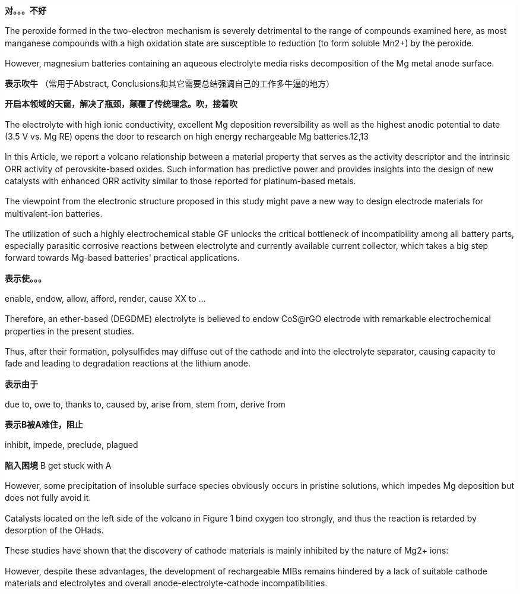 **对。。。不好**

The peroxide formed in the two-electron mechanism is severely detrimental to the range of compounds examined here, as most manganese compounds with a high oxidation state are susceptible to reduction (to form soluble Mn2+) by the peroxide.

However, magnesium batteries containing an aqueous electrolyte media risks decomposition of the Mg metal anode surface.

**表示吹牛** （常用于Abstract, Conclusions和其它需要总结强调自己的工作多牛逼的地方）

**开启本领域的天窗，解决了瓶颈，颠覆了传统理念。吹，接着吹**

The electrolyte with high ionic conductivity, excellent Mg deposition reversibility as well as the highest anodic potential to date (3.5 V vs. Mg RE) opens the door to research on high energy rechargeable Mg batteries.12,13

In this Article, we report a volcano relationship between a material property that serves as the activity descriptor and the intrinsic ORR activity of perovskite-based oxides. Such information has predictive power and provides insights into the design of new catalysts with enhanced ORR activity similar to those reported for platinum-based metals.

The viewpoint from the electronic structure proposed in this study might pave a new way to design electrode materials for multivalent-ion batteries.

The utilization of such a highly electrochemical stable GF unlocks the critical bottleneck of incompatibility among all battery parts, especially parasitic corrosive reactions between electrolyte and currently available current collector, which takes a big step forward towards Mg-based batteries' practical applications.

**表示使。。。**

enable, endow, allow, afford, render, cause XX to …

Therefore, an ether-based (DEGDME) electrolyte is believed to endow CoS@rGO electrode with remarkable electrochemical properties in the present studies.

Thus, after their formation, polysulfides may diffuse out of the cathode and into the electrolyte separator, causing capacity to fade and leading to degradation reactions at the lithium anode.

**表示由于**

due to, owe to, thanks to, caused by, arise from, stem from, derive from

**表示B被A难住，阻止**

inhibit, impede, preclude, plagued

**陷入困境** B get stuck with A

However, some precipitation of insoluble surface species obviously occurs in pristine solutions, which impedes Mg deposition but does not fully avoid it.

Catalysts located on the left side of the volcano in Figure 1 bind oxygen too strongly, and thus the reaction is retarded by desorption of the OHads.

These studies have shown that the discovery of cathode materials is mainly inhibited by the nature of Mg2+ ions:

However, despite these advantages, the development of rechargeable MIBs remains hindered by a lack of suitable cathode materials and electrolytes and overall anode-electrolyte-cathode incompatibilities.
